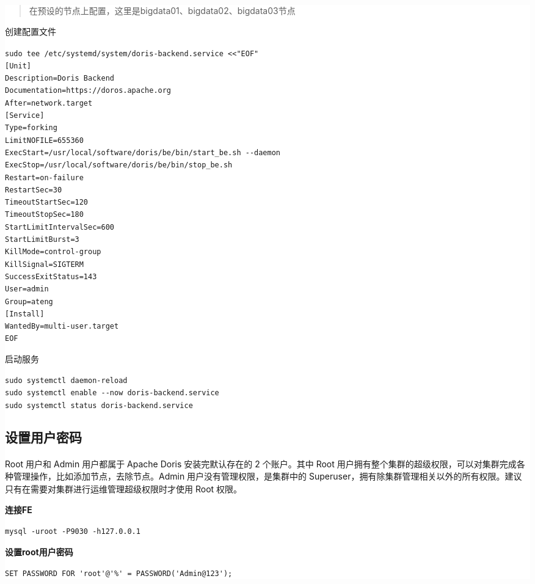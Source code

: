 > 在预设的节点上配置，这里是bigdata01、bigdata02、bigdata03节点

创建配置文件

```
sudo tee /etc/systemd/system/doris-backend.service <<"EOF"
[Unit]
Description=Doris Backend 
Documentation=https://doros.apache.org
After=network.target
[Service]
Type=forking
LimitNOFILE=655360
ExecStart=/usr/local/software/doris/be/bin/start_be.sh --daemon
ExecStop=/usr/local/software/doris/be/bin/stop_be.sh
Restart=on-failure
RestartSec=30
TimeoutStartSec=120
TimeoutStopSec=180
StartLimitIntervalSec=600
StartLimitBurst=3
KillMode=control-group
KillSignal=SIGTERM
SuccessExitStatus=143
User=admin
Group=ateng
[Install]
WantedBy=multi-user.target
EOF
```

启动服务

```
sudo systemctl daemon-reload
sudo systemctl enable --now doris-backend.service
sudo systemctl status doris-backend.service
```



## 设置用户密码

Root 用户和 Admin 用户都属于 Apache Doris 安装完默认存在的 2 个账户。其中 Root 用户拥有整个集群的超级权限，可以对集群完成各种管理操作，比如添加节点，去除节点。Admin 用户没有管理权限，是集群中的 Superuser，拥有除集群管理相关以外的所有权限。建议只有在需要对集群进行运维管理超级权限时才使用 Root 权限。

**连接FE**

```
mysql -uroot -P9030 -h127.0.0.1
```

**设置root用户密码**

```
SET PASSWORD FOR 'root'@'%' = PASSWORD('Admin@123');
```
